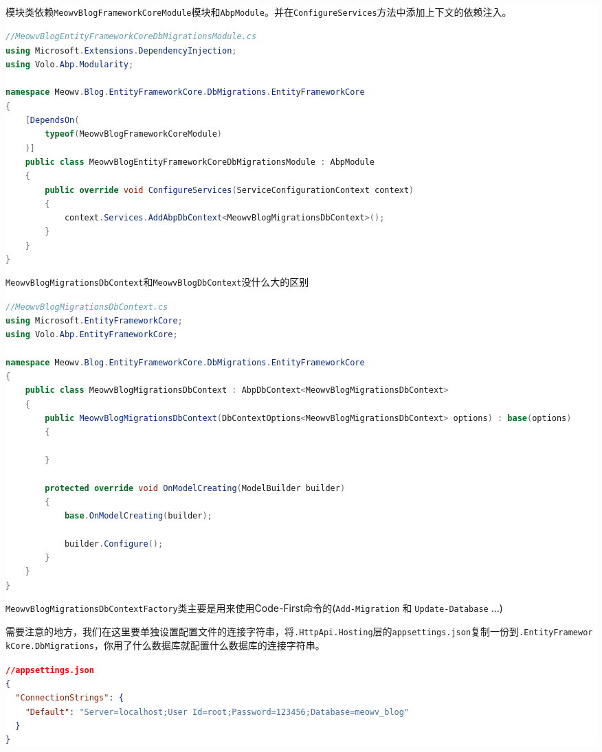 模块类依赖`MeowvBlogFrameworkCoreModule`模块和`AbpModule`。并在`ConfigureServices`方法中添加上下文的依赖注入。

```csharp
//MeowvBlogEntityFrameworkCoreDbMigrationsModule.cs
using Microsoft.Extensions.DependencyInjection;
using Volo.Abp.Modularity;

namespace Meowv.Blog.EntityFrameworkCore.DbMigrations.EntityFrameworkCore
{
    [DependsOn(
        typeof(MeowvBlogFrameworkCoreModule)
    )]
    public class MeowvBlogEntityFrameworkCoreDbMigrationsModule : AbpModule
    {
        public override void ConfigureServices(ServiceConfigurationContext context)
        {
            context.Services.AddAbpDbContext<MeowvBlogMigrationsDbContext>();
        }
    }
}
```

`MeowvBlogMigrationsDbContext`和`MeowvBlogDbContext`没什么大的区别

```csharp
//MeowvBlogMigrationsDbContext.cs
using Microsoft.EntityFrameworkCore;
using Volo.Abp.EntityFrameworkCore;

namespace Meowv.Blog.EntityFrameworkCore.DbMigrations.EntityFrameworkCore
{
    public class MeowvBlogMigrationsDbContext : AbpDbContext<MeowvBlogMigrationsDbContext>
    {
        public MeowvBlogMigrationsDbContext(DbContextOptions<MeowvBlogMigrationsDbContext> options) : base(options)
        {

        }

        protected override void OnModelCreating(ModelBuilder builder)
        {
            base.OnModelCreating(builder);

            builder.Configure();
        }
    }
}
```

`MeowvBlogMigrationsDbContextFactory`类主要是用来使用Code-First命令的(`Add-Migration` 和 `Update-Database` ...)

需要注意的地方，我们在这里要单独设置配置文件的连接字符串，将`.HttpApi.Hosting`层的`appsettings.json`复制一份到`.EntityFrameworkCore.DbMigrations`，你用了什么数据库就配置什么数据库的连接字符串。

```json
//appsettings.json
{
  "ConnectionStrings": {
    "Default": "Server=localhost;User Id=root;Password=123456;Database=meowv_blog"
  }
}
```
